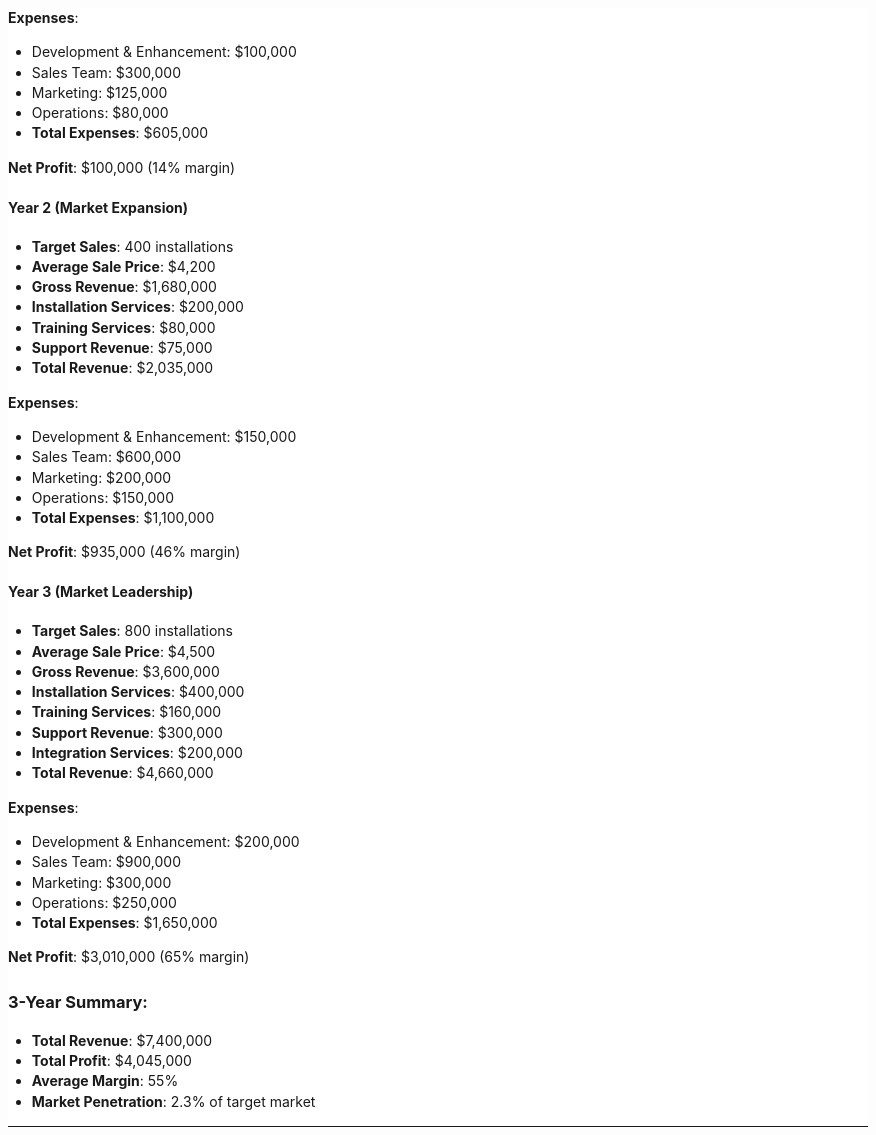 **Expenses**:
- Development & Enhancement: $100,000
- Sales Team: $300,000
- Marketing: $125,000
- Operations: $80,000
- **Total Expenses**: $605,000

**Net Profit**: $100,000 (14% margin)

#### **Year 2 (Market Expansion)**
- **Target Sales**: 400 installations
- **Average Sale Price**: $4,200
- **Gross Revenue**: $1,680,000
- **Installation Services**: $200,000
- **Training Services**: $80,000
- **Support Revenue**: $75,000
- **Total Revenue**: $2,035,000

**Expenses**:
- Development & Enhancement: $150,000
- Sales Team: $600,000
- Marketing: $200,000
- Operations: $150,000
- **Total Expenses**: $1,100,000

**Net Profit**: $935,000 (46% margin)

#### **Year 3 (Market Leadership)**
- **Target Sales**: 800 installations
- **Average Sale Price**: $4,500
- **Gross Revenue**: $3,600,000
- **Installation Services**: $400,000
- **Training Services**: $160,000
- **Support Revenue**: $300,000
- **Integration Services**: $200,000
- **Total Revenue**: $4,660,000

**Expenses**:
- Development & Enhancement: $200,000
- Sales Team: $900,000
- Marketing: $300,000
- Operations: $250,000
- **Total Expenses**: $1,650,000

**Net Profit**: $3,010,000 (65% margin)

### **3-Year Summary:**
- **Total Revenue**: $7,400,000
- **Total Profit**: $4,045,000
- **Average Margin**: 55%
- **Market Penetration**: 2.3% of target market

---
